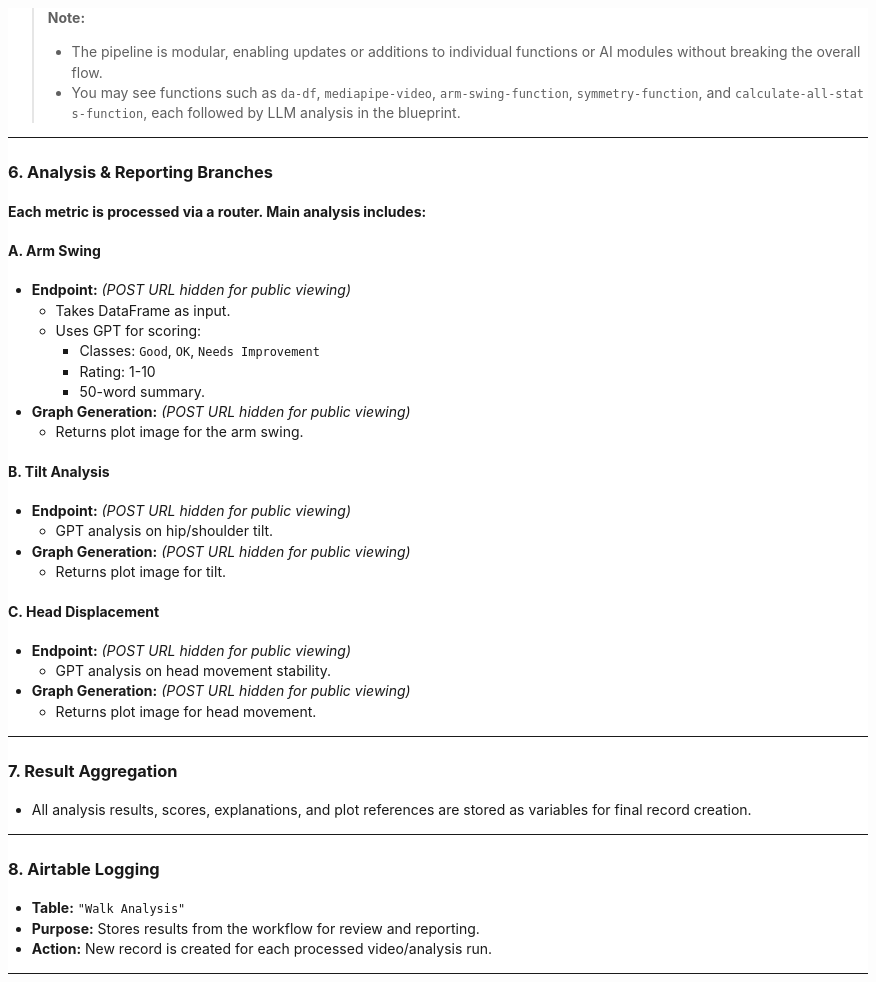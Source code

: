 > **Note:**
>
> - The pipeline is modular, enabling updates or additions to individual functions or AI modules without breaking the overall flow.
> - You may see functions such as `da-df`, `mediapipe-video`, `arm-swing-function`, `symmetry-function`, and `calculate-all-stats-function`, each followed by LLM analysis in the blueprint.

---



### 6. **Analysis & Reporting Branches**

**Each metric is processed via a router. Main analysis includes:**

#### A. **Arm Swing**

- **Endpoint:** *(POST URL hidden for public viewing)*
  - Takes DataFrame as input.
  - Uses GPT for scoring:
    - Classes: `Good`, `OK`, `Needs Improvement`
    - Rating: 1-10
    - 50-word summary.
- **Graph Generation:** *(POST URL hidden for public viewing)*
  - Returns plot image for the arm swing.

#### B. **Tilt Analysis**

- **Endpoint:** *(POST URL hidden for public viewing)*
  - GPT analysis on hip/shoulder tilt.
- **Graph Generation:** *(POST URL hidden for public viewing)*
  - Returns plot image for tilt.

#### C. **Head Displacement**

- **Endpoint:** *(POST URL hidden for public viewing)*
  - GPT analysis on head movement stability.
- **Graph Generation:** *(POST URL hidden for public viewing)*
  - Returns plot image for head movement.

---

### 7. **Result Aggregation**

- All analysis results, scores, explanations, and plot references are stored as variables for final record creation.

---

### 8. **Airtable Logging**

- **Table:** `"Walk Analysis"`
- **Purpose:** Stores results from the workflow for review and reporting.
- **Action:** New record is created for each processed video/analysis run.

---